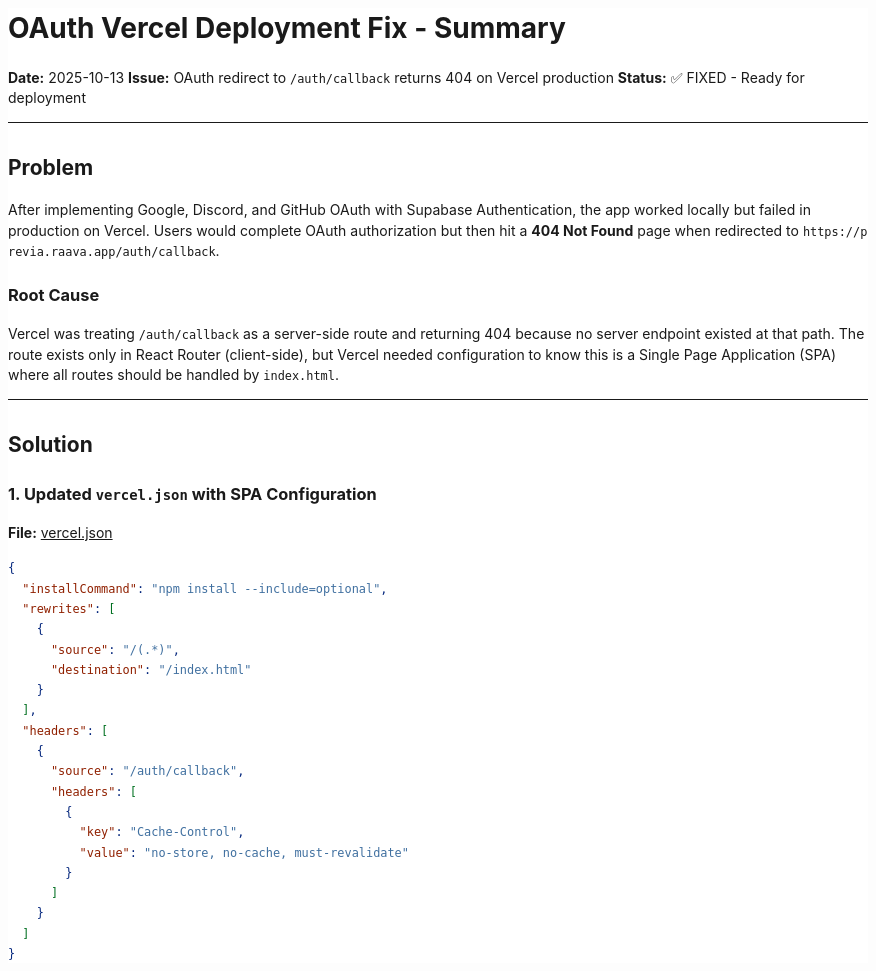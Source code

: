 # OAuth Vercel Deployment Fix - Summary

**Date:** 2025-10-13
**Issue:** OAuth redirect to `/auth/callback` returns 404 on Vercel production
**Status:** ✅ FIXED - Ready for deployment

---

## Problem

After implementing Google, Discord, and GitHub OAuth with Supabase Authentication, the app worked locally but failed in production on Vercel. Users would complete OAuth authorization but then hit a **404 Not Found** page when redirected to `https://previa.raava.app/auth/callback`.

### Root Cause

Vercel was treating `/auth/callback` as a server-side route and returning 404 because no server endpoint existed at that path. The route exists only in React Router (client-side), but Vercel needed configuration to know this is a Single Page Application (SPA) where all routes should be handled by `index.html`.

---

## Solution

### 1. Updated `vercel.json` with SPA Configuration

**File:** [vercel.json](./vercel.json)

```json
{
  "installCommand": "npm install --include=optional",
  "rewrites": [
    {
      "source": "/(.*)",
      "destination": "/index.html"
    }
  ],
  "headers": [
    {
      "source": "/auth/callback",
      "headers": [
        {
          "key": "Cache-Control",
          "value": "no-store, no-cache, must-revalidate"
        }
      ]
    }
  ]
}
```
